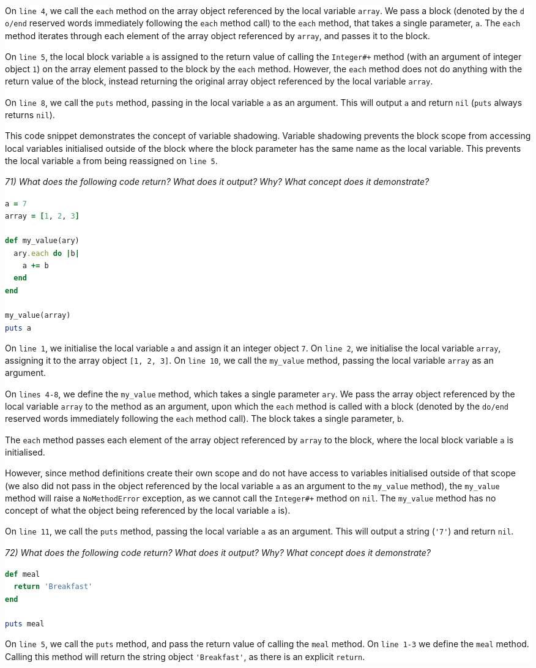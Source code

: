 On `line 4`, we call the `each` method on the array object referenced by the local variable `array`. We pass a block (denoted by the `do/end` reserved words immediately following the `each` method call) to the `each` method, that takes a single parameter, `a`. The `each` method iterates through each element of the array object referenced by `array`, and passes it to the block. 

On `line 5`, the local block variable `a` is assigned to the return value of calling the `Integer#+` method (with an argument of integer object `1`) on the array element passed to the block by the `each` method. However, the `each` method does not do anything with the return value of the block, instead returning the original array object referenced by the local variable `array`. 

On `line 8`, we call the `puts` method, passing in the local variable `a` as an argument. This will output `a` and return `nil` (`puts` always returns `nil`). 

This code snippet demonstrates the concept of variable shadowing. Variable shadowing prevents the block scope from accessing local variables initialised outside of the block where the block parameter has the same name as the local variable. This prevents the local variable `a` from being reassigned on `line 5`.

*71) What does the following code return? What does it output? Why? What concept does it demonstrate?*
```ruby
a = 7
array = [1, 2, 3]

def my_value(ary)
  ary.each do |b|
    a += b
  end
end

my_value(array)
puts a
```
On `line 1`, we initialise the local variable `a` and assign it an integer object `7`. On `line 2`, we initialise the local variable `array`, assigning it to the array object `[1, 2, 3]`. On `line 10`, we call the `my_value` method, passing the local variable `array` as an argument. 

On `lines 4-8`, we define the `my_value` method, which takes a single parameter `ary`. We pass the array object referenced by the local variable `array` to the method as an argument, upon which the `each` method is called with a block (denoted by the `do/end` reserved words immediately following the `each` method call). The block takes a single parameter, `b`. 

The `each` method passes each element of the array object referenced by `array` to the block, where the local block variable `a` is initialised.

However, since method definitions create their own scope and do not have access to variables initialised outside of that scope (we also did not pass in the object referenced by the local variable `a` as an argument to the `my_value` method), the `my_value` method will raise a `NoMethodError` exception, as we cannot call the `Integer#+` method on `nil`. The `my_value` method has no concept of what the object being referenced by the local variable `a` is).

On `line 11`, we call the `puts` method, passing the local variable `a` as an argument. This will output a string (`'7'`) and return `nil`. 

*72) What does the following code return? What does it output? Why? What concept does it demonstrate?*
```ruby
def meal
  return 'Breakfast'
end

puts meal
```
On `line 5`, we call the `puts` method, and pass the return value of calling the `meal` method. On `line 1-3` we define the `meal` method. Calling this method will return the string object `'Breakfast'`, as there is an explicit `return`. 
